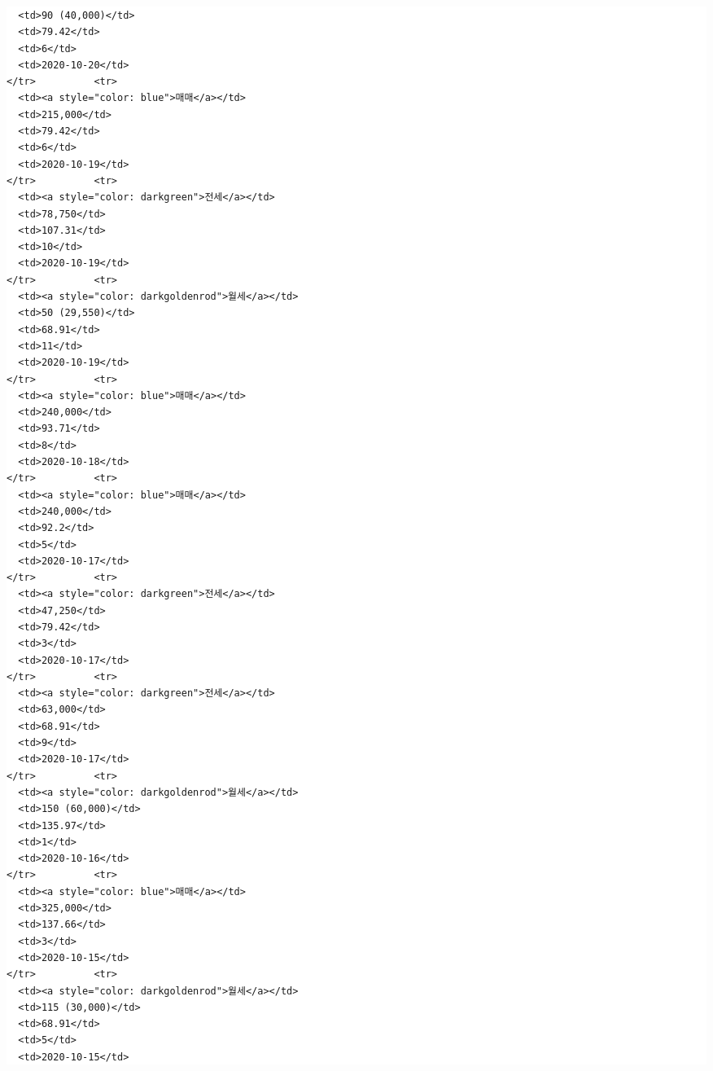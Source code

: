       <td>90 (40,000)</td>
      <td>79.42</td>
      <td>6</td>
      <td>2020-10-20</td>
    </tr>          <tr>
      <td><a style="color: blue">매매</a></td>
      <td>215,000</td>
      <td>79.42</td>
      <td>6</td>
      <td>2020-10-19</td>
    </tr>          <tr>
      <td><a style="color: darkgreen">전세</a></td>
      <td>78,750</td>
      <td>107.31</td>
      <td>10</td>
      <td>2020-10-19</td>
    </tr>          <tr>
      <td><a style="color: darkgoldenrod">월세</a></td>
      <td>50 (29,550)</td>
      <td>68.91</td>
      <td>11</td>
      <td>2020-10-19</td>
    </tr>          <tr>
      <td><a style="color: blue">매매</a></td>
      <td>240,000</td>
      <td>93.71</td>
      <td>8</td>
      <td>2020-10-18</td>
    </tr>          <tr>
      <td><a style="color: blue">매매</a></td>
      <td>240,000</td>
      <td>92.2</td>
      <td>5</td>
      <td>2020-10-17</td>
    </tr>          <tr>
      <td><a style="color: darkgreen">전세</a></td>
      <td>47,250</td>
      <td>79.42</td>
      <td>3</td>
      <td>2020-10-17</td>
    </tr>          <tr>
      <td><a style="color: darkgreen">전세</a></td>
      <td>63,000</td>
      <td>68.91</td>
      <td>9</td>
      <td>2020-10-17</td>
    </tr>          <tr>
      <td><a style="color: darkgoldenrod">월세</a></td>
      <td>150 (60,000)</td>
      <td>135.97</td>
      <td>1</td>
      <td>2020-10-16</td>
    </tr>          <tr>
      <td><a style="color: blue">매매</a></td>
      <td>325,000</td>
      <td>137.66</td>
      <td>3</td>
      <td>2020-10-15</td>
    </tr>          <tr>
      <td><a style="color: darkgoldenrod">월세</a></td>
      <td>115 (30,000)</td>
      <td>68.91</td>
      <td>5</td>
      <td>2020-10-15</td>